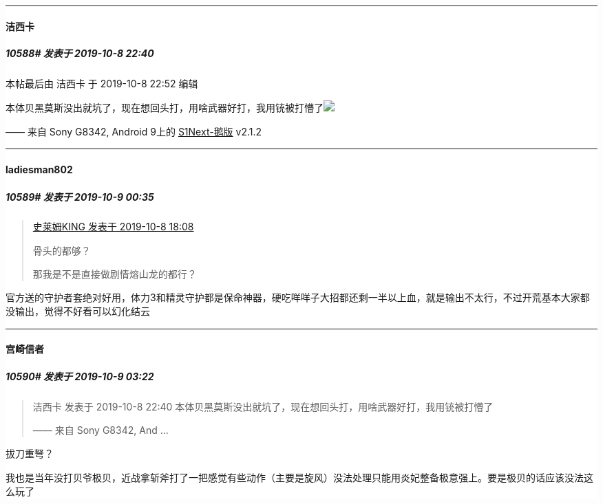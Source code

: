 




-----

####  洁西卡  
##### 10588#       发表于 2019-10-8 22:40



 本帖最后由 洁西卡 于 2019-10-8 22:52 编辑 

本体贝黑莫斯没出就坑了，现在想回头打，用啥武器好打，我用铳被打懵了<img src="https://static.saraba1st.com/image/smiley/face2017/068.png" referrerpolicy="no-referrer">

—— 来自 Sony G8342, Android 9上的 [S1Next-鹅版](https://github.com/ykrank/S1-Next/releases) v2.1.2







-----

####  ladiesman802  
##### 10589#       发表于 2019-10-9 00:35



<blockquote><a href="httphttps://bbs.saraba1st.com/2b/forum.php?mod=redirect&amp;goto=findpost&amp;pid=45165693&amp;ptid=1515235" target="_blank">史莱姆KING 发表于 2019-10-8 18:08</a>

骨头的都够？


那我是不是直接做剧情熔山龙的都行？</blockquote>
官方送的守护者套绝对好用，体力3和精灵守护都是保命神器，硬吃咩咩子大招都还剩一半以上血，就是输出不太行，不过开荒基本大家都没输出，觉得不好看可以幻化结云







-----

####  宫崎信者  
##### 10590#       发表于 2019-10-9 03:22



<blockquote>洁西卡 发表于 2019-10-8 22:40
本体贝黑莫斯没出就坑了，现在想回头打，用啥武器好打，我用铳被打懵了


—— 来自 Sony G8342, And ...</blockquote>
拔刀重弩？

我也是当年没打贝爷极贝，近战拿斩斧打了一把感觉有些动作（主要是旋风）没法处理只能用炎妃整备极意强上。要是极贝的话应该没法这么玩了






